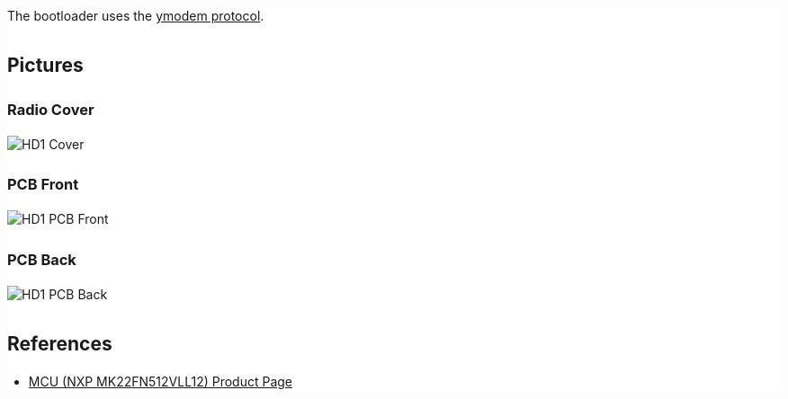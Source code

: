 The bootloader uses the [ymodem protocol](http://www.blunk-electronic.de/train-z/pdf/xymodem.pdf).

## Pictures

### Radio Cover

![HD1 Cover](../_media/hd1_cover.JPEG)

### PCB Front

![HD1 PCB Front](../_media/hd1_front.JPEG)

### PCB Back

![HD1 PCB Back](../_media/hd1_back.JPEG)

## References

- [MCU (NXP MK22FN512VLL12) Product Page](https://www.nxp.com/part/MK22FN512VLL12#/)
